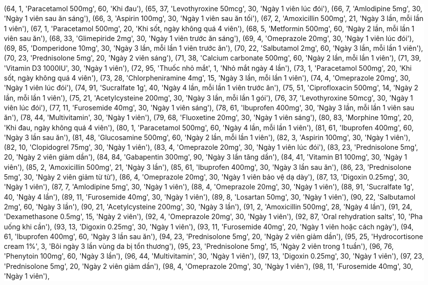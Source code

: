 (64, 1, 'Paracetamol 500mg', 60, 'Khi đau'),
(65, 37, 'Levothyroxine 50mcg', 30, 'Ngày 1 viên lúc đói'),
(66, 7, 'Amlodipine 5mg', 30, 'Ngày 1 viên sau ăn sáng'),
(66, 3, 'Aspirin 100mg', 30, 'Ngày 1 viên sau ăn tối'),
(67, 2, 'Amoxicillin 500mg', 21, 'Ngày 3 lần, mỗi lần 1 viên'),
(67, 1, 'Paracetamol 500mg', 20, 'Khi sốt, ngày không quá 4 viên'),
(68, 5, 'Metformin 500mg', 60, 'Ngày 2 lần, mỗi lần 1 viên sau ăn'),
(68, 33, 'Glimepiride 2mg', 30, 'Ngày 1 viên trước ăn sáng'),
(69, 4, 'Omeprazole 20mg', 30, 'Ngày 1 viên lúc đói'),
(69, 85, 'Domperidone 10mg', 30, 'Ngày 3 lần, mỗi lần 1 viên trước ăn'),
(70, 22, 'Salbutamol 2mg', 60, 'Ngày 3 lần, mỗi lần 1 viên'),
(70, 23, 'Prednisolone 5mg', 20, 'Ngày 2 viên sáng'),
(71, 38, 'Calcium carbonate 500mg', 60, 'Ngày 2 lần, mỗi lần 1 viên'),
(71, 39, 'Vitamin D3 1000IU', 30, 'Ngày 1 viên'),
(72, 95, 'Thuốc nhỏ mắt', 1, 'Nhỏ mắt ngày 4 lần'),
(73, 1, 'Paracetamol 500mg', 20, 'Khi sốt, ngày không quá 4 viên'),
(73, 28, 'Chlorpheniramine 4mg', 15, 'Ngày 3 lần, mỗi lần 1 viên'),
(74, 4, 'Omeprazole 20mg', 30, 'Ngày 1 viên lúc đói'),
(74, 91, 'Sucralfate 1g', 40, 'Ngày 4 lần, mỗi lần 1 viên trước ăn'),
(75, 51, 'Ciprofloxacin 500mg', 14, 'Ngày 2 lần, mỗi lần 1 viên'),
(75, 21, 'Acetylcysteine 200mg', 30, 'Ngày 3 lần, mỗi lần 1 gói'),
(76, 37, 'Levothyroxine 50mcg', 30, 'Ngày 1 viên lúc đói'),
(77, 11, 'Furosemide 40mg', 30, 'Ngày 1 viên sáng'),
(78, 61, 'Ibuprofen 400mg', 30, 'Ngày 3 lần, mỗi lần 1 viên sau ăn'),
(78, 44, 'Multivitamin', 30, 'Ngày 1 viên'),
(79, 68, 'Fluoxetine 20mg', 30, 'Ngày 1 viên sáng'),
(80, 83, 'Morphine 10mg', 20, 'Khi đau, ngày không quá 4 viên'),
(80, 1, 'Paracetamol 500mg', 60, 'Ngày 4 lần, mỗi lần 1 viên'),
(81, 61, 'Ibuprofen 400mg', 60, 'Ngày 3 lần sau ăn'),
(81, 48, 'Glucosamine 500mg', 60, 'Ngày 2 lần, mỗi lần 1 viên'),
(82, 3, 'Aspirin 100mg', 30, 'Ngày 1 viên'),
(82, 10, 'Clopidogrel 75mg', 30, 'Ngày 1 viên'),
(83, 4, 'Omeprazole 20mg', 30, 'Ngày 1 viên lúc đói'),
(83, 23, 'Prednisolone 5mg', 20, 'Ngày 2 viên giảm dần'),
(84, 84, 'Gabapentin 300mg', 90, 'Ngày 3 lần tăng dần'),
(84, 41, 'Vitamin B1 100mg', 30, 'Ngày 1 viên'),
(85, 2, 'Amoxicillin 500mg', 21, 'Ngày 3 lần'),
(85, 61, 'Ibuprofen 400mg', 30, 'Ngày 3 lần sau ăn'),
(86, 23, 'Prednisolone 5mg', 30, 'Ngày 2 viên giảm từ từ'),
(86, 4, 'Omeprazole 20mg', 30, 'Ngày 1 viên bảo vệ dạ dày'),
(87, 13, 'Digoxin 0.25mg', 30, 'Ngày 1 viên'),
(87, 7, 'Amlodipine 5mg', 30, 'Ngày 1 viên'),
(88, 4, 'Omeprazole 20mg', 30, 'Ngày 1 viên'),
(88, 91, 'Sucralfate 1g', 40, 'Ngày 4 lần'),
(89, 11, 'Furosemide 40mg', 30, 'Ngày 1 viên'),
(89, 8, 'Losartan 50mg', 30, 'Ngày 1 viên'),
(90, 22, 'Salbutamol 2mg', 60, 'Ngày 3 lần'),
(90, 21, 'Acetylcysteine 200mg', 30, 'Ngày 3 lần'),
(91, 2, 'Amoxicillin 500mg', 28, 'Ngày 4 lần'),
(91, 24, 'Dexamethasone 0.5mg', 15, 'Ngày 2 viên'),
(92, 4, 'Omeprazole 20mg', 30, 'Ngày 1 viên'),
(92, 87, 'Oral rehydration salts', 10, 'Pha uống khi cần'),
(93, 13, 'Digoxin 0.25mg', 30, 'Ngày 1 viên'),
(93, 11, 'Furosemide 40mg', 20, 'Ngày 1 viên hoặc cách ngày'),
(94, 61, 'Ibuprofen 400mg', 60, 'Ngày 3 lần sau ăn'),
(94, 23, 'Prednisolone 5mg', 20, 'Ngày 2 viên giảm dần'),
(95, 25, 'Hydrocortisone cream 1%', 3, 'Bôi ngày 3 lần vùng da bị tổn thương'),
(95, 23, 'Prednisolone 5mg', 15, 'Ngày 2 viên trong 1 tuần'),
(96, 76, 'Phenytoin 100mg', 60, 'Ngày 3 lần'),
(96, 44, 'Multivitamin', 30, 'Ngày 1 viên'),
(97, 13, 'Digoxin 0.25mg', 30, 'Ngày 1 viên'),
(97, 23, 'Prednisolone 5mg', 20, 'Ngày 2 viên giảm dần'),
(98, 4, 'Omeprazole 20mg', 30, 'Ngày 1 viên'),
(98, 11, 'Furosemide 40mg', 30, 'Ngày 1 viên'),